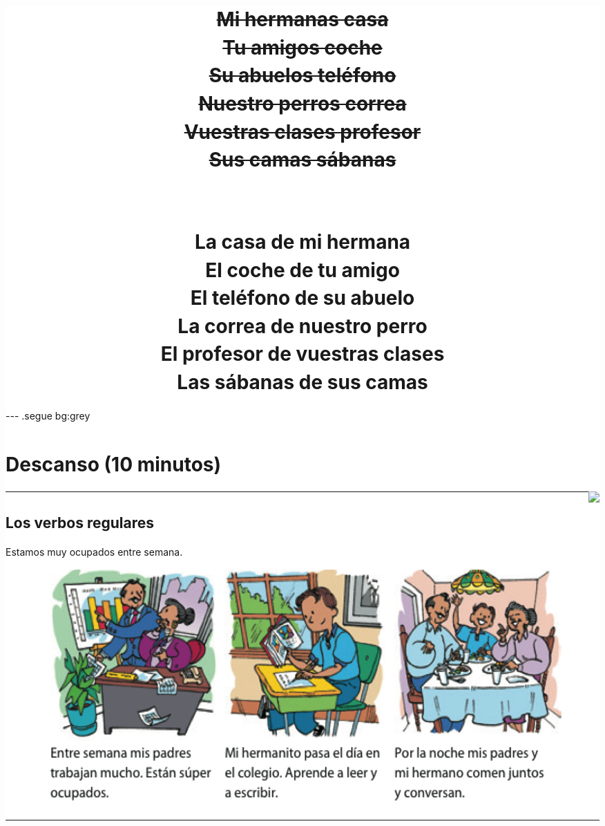 
<div align="center" class="big">
  <strike>
    <h1>
      Mi hermanas casa  </br>
      Tu amigos coche  </br>
      Su abuelos teléfono  </br>
      Nuestro perros correa  </br>
      Vuestras clases profesor  </br>
      Sus camas sábanas  
    </h1>
  </strike>
</div>

</br>

<div align="center" class="big">
  <h1>
    La casa de mi hermana </br>  
    El coche de tu amigo </br>  
    El teléfono de su abuelo </br>  
    La correa de nuestro perro </br>  
    El profesor de vuestras clases </br>  
    Las sábanas de sus camas  
  </h1>
</div>

--- .segue bg:grey

# Descanso (10 minutos)

<div style="float: right">
  <img src="../../libraries/assets/img/descanso.jpg">
</div>

---

## Los verbos regulares

Estamos muy ocupados entre semana.

<div align="center">
  <img src="./assets/img/rutina.png">
</div>

---
